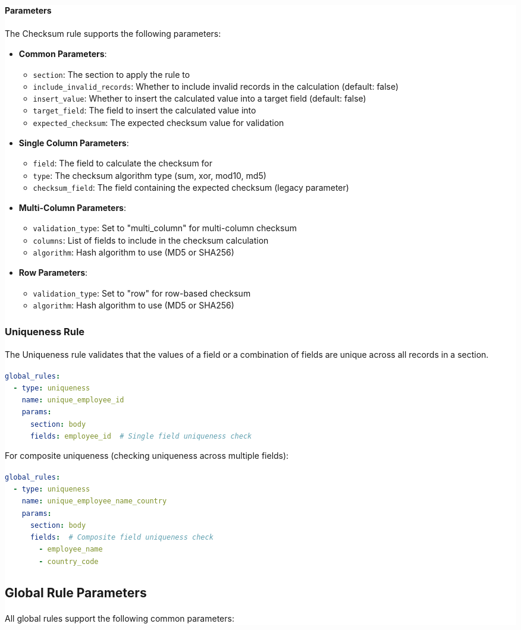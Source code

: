 #### Parameters

The Checksum rule supports the following parameters:

- **Common Parameters**:
  - `section`: The section to apply the rule to
  - `include_invalid_records`: Whether to include invalid records in the calculation (default: false)
  - `insert_value`: Whether to insert the calculated value into a target field (default: false)
  - `target_field`: The field to insert the calculated value into
  - `expected_checksum`: The expected checksum value for validation

- **Single Column Parameters**:
  - `field`: The field to calculate the checksum for
  - `type`: The checksum algorithm type (sum, xor, mod10, md5)
  - `checksum_field`: The field containing the expected checksum (legacy parameter)

- **Multi-Column Parameters**:
  - `validation_type`: Set to "multi_column" for multi-column checksum
  - `columns`: List of fields to include in the checksum calculation
  - `algorithm`: Hash algorithm to use (MD5 or SHA256)

- **Row Parameters**:
  - `validation_type`: Set to "row" for row-based checksum
  - `algorithm`: Hash algorithm to use (MD5 or SHA256)

### Uniqueness Rule

The Uniqueness rule validates that the values of a field or a combination of fields are unique across all records in a section.

```yaml
global_rules:
  - type: uniqueness
    name: unique_employee_id
    params:
      section: body
      fields: employee_id  # Single field uniqueness check
```

For composite uniqueness (checking uniqueness across multiple fields):

```yaml
global_rules:
  - type: uniqueness
    name: unique_employee_name_country
    params:
      section: body
      fields:  # Composite field uniqueness check
        - employee_name
        - country_code
```

## Global Rule Parameters

All global rules support the following common parameters:
